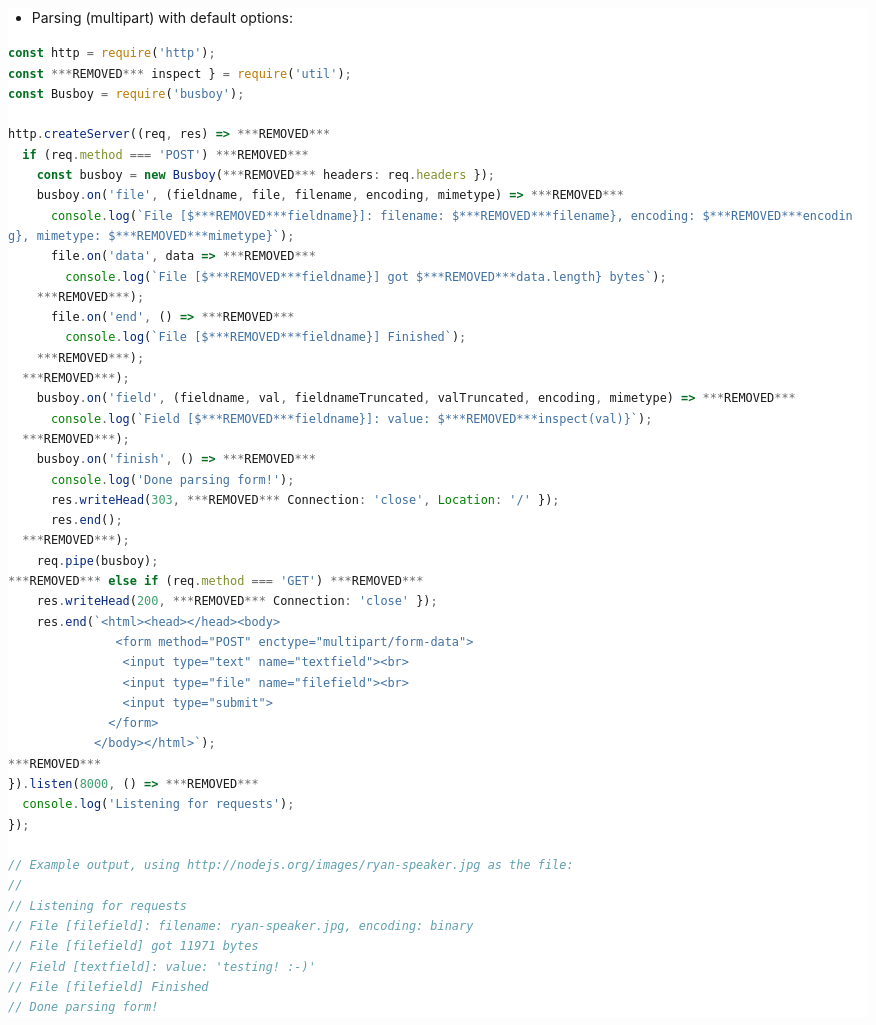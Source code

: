 * Parsing (multipart) with default options:

```javascript
const http = require('http');
const ***REMOVED*** inspect } = require('util');
const Busboy = require('busboy');

http.createServer((req, res) => ***REMOVED***
  if (req.method === 'POST') ***REMOVED***
    const busboy = new Busboy(***REMOVED*** headers: req.headers });
    busboy.on('file', (fieldname, file, filename, encoding, mimetype) => ***REMOVED***
      console.log(`File [$***REMOVED***fieldname}]: filename: $***REMOVED***filename}, encoding: $***REMOVED***encoding}, mimetype: $***REMOVED***mimetype}`);
      file.on('data', data => ***REMOVED***
        console.log(`File [$***REMOVED***fieldname}] got $***REMOVED***data.length} bytes`);
    ***REMOVED***);
      file.on('end', () => ***REMOVED***
        console.log(`File [$***REMOVED***fieldname}] Finished`);
    ***REMOVED***);
  ***REMOVED***);
    busboy.on('field', (fieldname, val, fieldnameTruncated, valTruncated, encoding, mimetype) => ***REMOVED***
      console.log(`Field [$***REMOVED***fieldname}]: value: $***REMOVED***inspect(val)}`);
  ***REMOVED***);
    busboy.on('finish', () => ***REMOVED***
      console.log('Done parsing form!');
      res.writeHead(303, ***REMOVED*** Connection: 'close', Location: '/' });
      res.end();
  ***REMOVED***);
    req.pipe(busboy);
***REMOVED*** else if (req.method === 'GET') ***REMOVED***
    res.writeHead(200, ***REMOVED*** Connection: 'close' });
    res.end(`<html><head></head><body>
               <form method="POST" enctype="multipart/form-data">
                <input type="text" name="textfield"><br>
                <input type="file" name="filefield"><br>
                <input type="submit">
              </form>
            </body></html>`);
***REMOVED***
}).listen(8000, () => ***REMOVED***
  console.log('Listening for requests');
});

// Example output, using http://nodejs.org/images/ryan-speaker.jpg as the file:
//
// Listening for requests
// File [filefield]: filename: ryan-speaker.jpg, encoding: binary
// File [filefield] got 11971 bytes
// Field [textfield]: value: 'testing! :-)'
// File [filefield] Finished
// Done parsing form!
```

